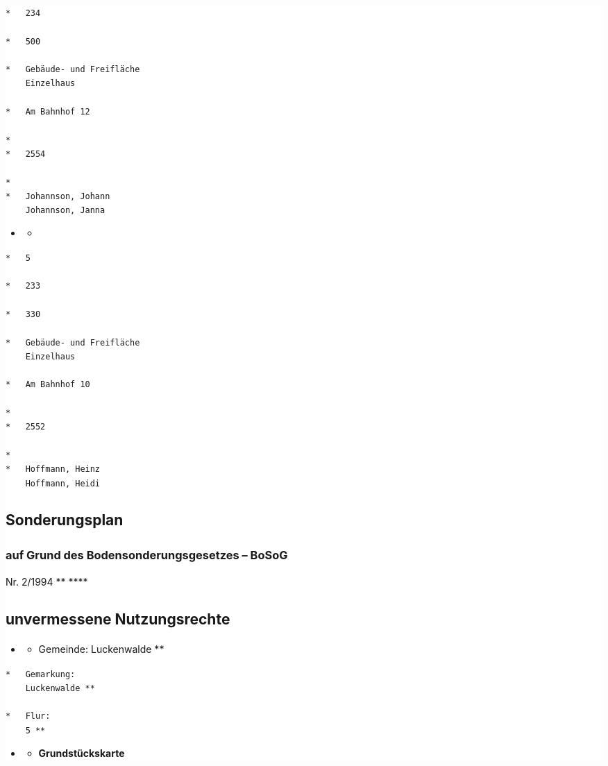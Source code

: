     *   234

    *   500

    *   Gebäude- und Freifläche
        Einzelhaus

    *   Am Bahnhof 12

    *
    *   2554

    *
    *   Johannson, Johann
        Johannson, Janna


*    *
    *   5

    *   233

    *   330

    *   Gebäude- und Freifläche
        Einzelhaus

    *   Am Bahnhof 10

    *
    *   2552

    *
    *   Hoffmann, Heinz
        Hoffmann, Heidi

## **Sonderungsplan**

### auf Grund des Bodensonderungsgesetzes – BoSoG

Nr.
2/1994 ** ****
## **unvermessene Nutzungsrechte**


*    *   Gemeinde:
        Luckenwalde **

    *   Gemarkung:
        Luckenwalde **

    *   Flur:
        5 **




*    *   **Grundstückskarte**
